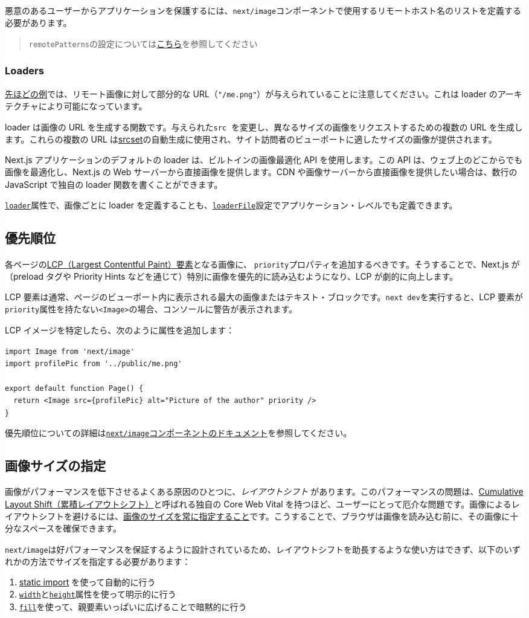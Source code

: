 悪意のあるユーザーからアプリケーションを保護するには、`next/image`コンポーネントで使用するリモートホスト名のリストを定義する必要があります。

> `remotePatterns`の設定については[こちら](/docs/app-router/api-reference/components/image#remotepatterns)を参照してください

### Loaders

[先ほどの例](#リモートの画像)では、リモート画像に対して部分的な URL（`"/me.png"`）が与えられていることに注意してください。これは loader のアーキテクチャにより可能になっています。

loader は画像の URL を生成する関数です。与えられた`src`  を変更し、異なるサイズの画像をリクエストするための複数の URL を生成します。これらの複数の URL は[srcset](https://developer.mozilla.org/en-US/docs/Web/API/HTMLImageElement/srcset)の自動生成に使用され、サイト訪問者のビューポートに適したサイズの画像が提供されます。

Next.js アプリケーションのデフォルトの loader は、ビルトインの画像最適化 API を使用します。この API は、ウェブ上のどこからでも画像を最適化し、Next.js の Web サーバーから直接画像を提供します。CDN や画像サーバーから直接画像を提供したい場合は、数行の JavaScript で独自の loader 関数を書くことができます。

[`loader`](/docs/app-router/api-reference/components/image#loader)属性で、画像ごとに loader を定義することも、[`loaderFile`](/docs/app-router/api-reference/components/image#loaderfile)設定でアプリケーション・レベルでも定義できます。

## 優先順位

各ページの[LCP（Largest Contentful Paint）要素](https://web.dev/lcp/#what-elements-are-considered)となる画像に、 `priority`プロパティを追加するべきです。そうすることで、Next.js が（preload タグや Priority Hints などを通じて）特別に画像を優先的に読み込むようになり、LCP が劇的に向上します。

LCP 要素は通常、ページのビューポート内に表示される最大の画像またはテキスト・ブロックです。`next dev`を実行すると、LCP 要素が`priority`属性を持たない`<Image>`の場合、コンソールに警告が表示されます。

LCP イメージを特定したら、次のように属性を追加します：

```tsx title="app/page.js"
import Image from 'next/image'
import profilePic from '../public/me.png'

export default function Page() {
  return <Image src={profilePic} alt="Picture of the author" priority />
}
```

優先順位についての詳細は[`next/image`コンポーネントのドキュメント](/docs/app-router/api-reference/components/image#priority)を参照してください。

## 画像サイズの指定

画像がパフォーマンスを低下させるよくある原因のひとつに、_レイアウトシフト_ があります。このパフォーマンスの問題は、[Cumulative Layout Shift（累積レイアウトシフト）](https://web.dev/cls/)と呼ばれる独自の Core Web Vital を持つほど、ユーザーにとって厄介な問題です。画像によるレイアウトシフトを避けるには、[画像のサイズを常に指定すること](https://web.dev/optimize-cls/#images-without-dimensions)です。こうすることで、ブラウザは画像を読み込む前に、その画像に十分なスペースを確保できます。

`next/image`は好パフォーマンスを保証するように設計されているため、レイアウトシフトを助長するような使い方はできず、以下のいずれかの方法でサイズを指定する必要があります：

1. [static import](#ローカルの画像) を使って自動的に行う
2. [`width`](/docs/app-router/api-reference/components/image#width)と[`height`](/docs/app-router/api-reference/components/image#height)属性を使って明示的に行う
3. [`fill`](/docs/app-router/api-reference/components/image#fill)を使って、親要素いっぱいに広げることで暗黙的に行う
